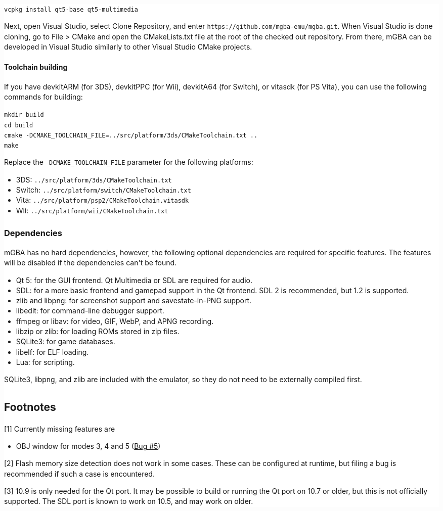     vcpkg install qt5-base qt5-multimedia

Next, open Visual Studio, select Clone Repository, and enter `https://github.com/mgba-emu/mgba.git`. When Visual Studio is done cloning, go to File > CMake and open the CMakeLists.txt file at the root of the checked out repository. From there, mGBA can be developed in Visual Studio similarly to other Visual Studio CMake projects.

#### Toolchain building

If you have devkitARM (for 3DS), devkitPPC (for Wii), devkitA64 (for Switch), or vitasdk (for PS Vita), you can use the following commands for building:

	mkdir build
	cd build
	cmake -DCMAKE_TOOLCHAIN_FILE=../src/platform/3ds/CMakeToolchain.txt ..
	make

Replace the `-DCMAKE_TOOLCHAIN_FILE` parameter for the following platforms:

- 3DS: `../src/platform/3ds/CMakeToolchain.txt`
- Switch: `../src/platform/switch/CMakeToolchain.txt`
- Vita: `../src/platform/psp2/CMakeToolchain.vitasdk`
- Wii: `../src/platform/wii/CMakeToolchain.txt`

### Dependencies

mGBA has no hard dependencies, however, the following optional dependencies are required for specific features. The features will be disabled if the dependencies can't be found.

- Qt 5: for the GUI frontend. Qt Multimedia or SDL are required for audio.
- SDL: for a more basic frontend and gamepad support in the Qt frontend. SDL 2 is recommended, but 1.2 is supported.
- zlib and libpng: for screenshot support and savestate-in-PNG support.
- libedit: for command-line debugger support.
- ffmpeg or libav: for video, GIF, WebP, and APNG recording.
- libzip or zlib: for loading ROMs stored in zip files.
- SQLite3: for game databases.
- libelf: for ELF loading.
- Lua: for scripting.

SQLite3, libpng, and zlib are included with the emulator, so they do not need to be externally compiled first.

Footnotes
---------

<a name="missing">[1]</a> Currently missing features are

- OBJ window for modes 3, 4 and 5 ([Bug #5](http://mgba.io/b/5))

<a name="flashdetect">[2]</a> Flash memory size detection does not work in some cases. These can be configured at runtime, but filing a bug is recommended if such a case is encountered.

<a name="osxver">[3]</a> 10.9 is only needed for the Qt port. It may be possible to build or running the Qt port on 10.7 or older, but this is not officially supported. The SDL port is known to work on 10.5, and may work on older.


[downloads]: http://mgba.io/downloads.html
[source]: https://github.com/mgba-emu/mgba/ 